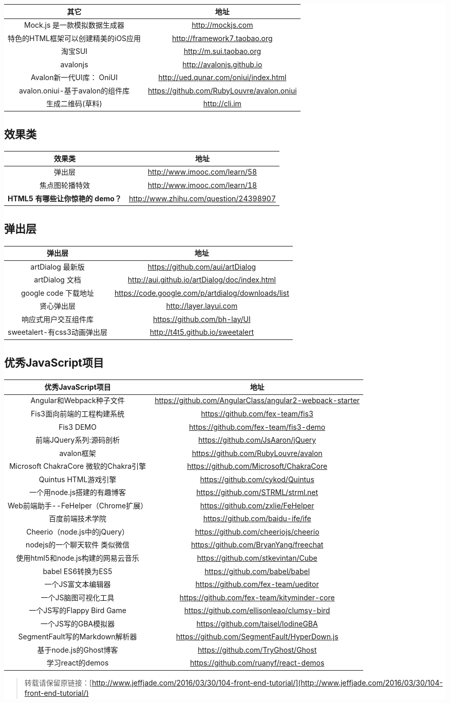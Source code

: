 其它| 地址
:----:|:----: 
Mock.js 是一款模拟数据生成器|http://mockjs.com
特色的HTML框架可以创建精美的iOS应用|http://framework7.taobao.org
淘宝SUI|http://m.sui.taobao.org
avalonjs|http://avalonjs.github.io
Avalon新一代UI库： OniUI|http://ued.qunar.com/oniui/index.html
avalon.oniui-基于avalon的组件库|https://github.com/RubyLouvre/avalon.oniui
生成二维码(草料)|http://cli.im

## __效果类__

效果类 | 地址
:----:|:----: 
弹出层|http://www.imooc.com/learn/58
焦点图轮播特效|http://www.imooc.com/learn/18
**HTML5 有哪些让你惊艳的 demo？** |http://www.zhihu.com/question/24398907

## __弹出层__

弹出层| 地址
:----:|:----:    
artDialog 最新版|https://github.com/aui/artDialog
artDialog 文档|http://aui.github.io/artDialog/doc/index.html
google code 下载地址|https://code.google.com/p/artdialog/downloads/list
贤心弹出层|http://layer.layui.com
响应式用户交互组件库|https://github.com/bh-lay/UI
sweetalert-有css3动画弹出层|http://t4t5.github.io/sweetalert

## __优秀JavaScript项目__

优秀JavaScript项目 | 地址
:----:|:----: 
Angular和Webpack种子文件|https://github.com/AngularClass/angular2-webpack-starter
Fis3面向前端的工程构建系统|https://github.com/fex-team/fis3
Fis3 DEMO|https://github.com/fex-team/fis3-demo
前端JQuery系列:源码剖析|https://github.com/JsAaron/jQuery
avalon框架|https://github.com/RubyLouvre/avalon
Microsoft ChakraCore 微软的Chakra引擎|https://github.com/Microsoft/ChakraCore
Quintus HTML游戏引擎|https://github.com/cykod/Quintus
一个用node.js搭建的有趣博客|https://github.com/STRML/strml.net
Web前端助手--FeHelper（Chrome扩展）|https://github.com/zxlie/FeHelper
百度前端技术学院|https://github.com/baidu-ife/ife
Cheerio（node.js中的jQuery）|https://github.com/cheeriojs/cheerio
nodejs的一个聊天软件 类似微信|https://github.com/BryanYang/freechat
使用html5和node.js构建的网易云音乐|https://github.com/stkevintan/Cube
babel ES6转换为ES5|https://github.com/babel/babel
一个JS富文本编辑器|https://github.com/fex-team/ueditor
一个JS脑图可视化工具|https://github.com/fex-team/kityminder-core
一个JS写的Flappy Bird Game|https://github.com/ellisonleao/clumsy-bird
一个JS写的GBA模拟器|https://github.com/taisel/IodineGBA
SegmentFault写的Markdown解析器|https://github.com/SegmentFault/HyperDown.js
基于node.js的Ghost博客|https://github.com/TryGhost/Ghost
学习react的demos|https://github.com/ruanyf/react-demos


>转载请保留原链接：[http://www.jeffjade.com/2016/03/30/104-front-end-tutorial/](http://www.jeffjade.com/2016/03/30/104-front-end-tutorial/)
